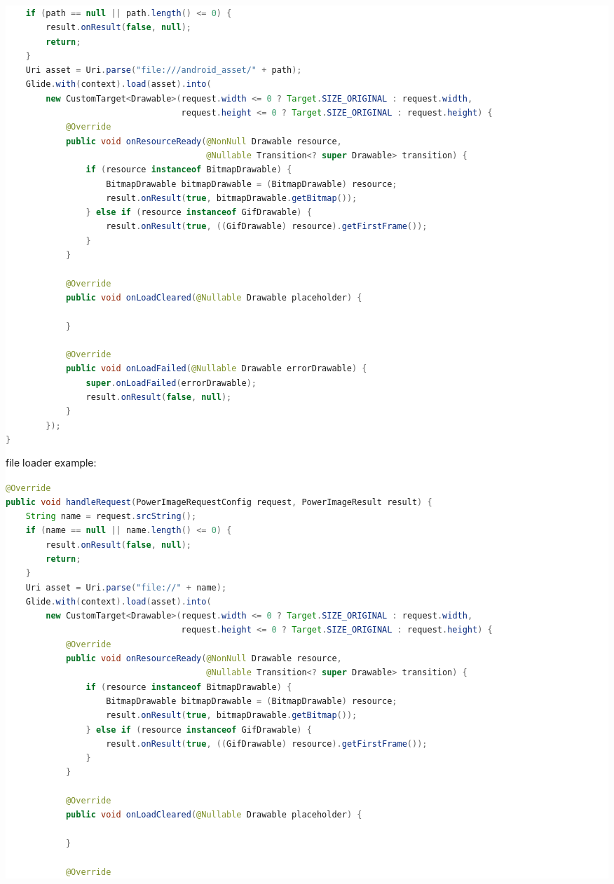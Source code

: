 ```java
    if (path == null || path.length() <= 0) {
        result.onResult(false, null);
        return;
    }
    Uri asset = Uri.parse("file:///android_asset/" + path);
    Glide.with(context).load(asset).into(
        new CustomTarget<Drawable>(request.width <= 0 ? Target.SIZE_ORIGINAL : request.width,
                                   request.height <= 0 ? Target.SIZE_ORIGINAL : request.height) {
            @Override
            public void onResourceReady(@NonNull Drawable resource,
                                        @Nullable Transition<? super Drawable> transition) {
                if (resource instanceof BitmapDrawable) {
                    BitmapDrawable bitmapDrawable = (BitmapDrawable) resource;
                    result.onResult(true, bitmapDrawable.getBitmap());
                } else if (resource instanceof GifDrawable) {
                    result.onResult(true, ((GifDrawable) resource).getFirstFrame());
                }
            }

            @Override
            public void onLoadCleared(@Nullable Drawable placeholder) {

            }

            @Override
            public void onLoadFailed(@Nullable Drawable errorDrawable) {
                super.onLoadFailed(errorDrawable);
                result.onResult(false, null);
            }
        });
}
```


file loader example:
```java
@Override
public void handleRequest(PowerImageRequestConfig request, PowerImageResult result) {
    String name = request.srcString();
    if (name == null || name.length() <= 0) {
        result.onResult(false, null);
        return;
    }
    Uri asset = Uri.parse("file://" + name);
    Glide.with(context).load(asset).into(
        new CustomTarget<Drawable>(request.width <= 0 ? Target.SIZE_ORIGINAL : request.width,
                                   request.height <= 0 ? Target.SIZE_ORIGINAL : request.height) {
            @Override
            public void onResourceReady(@NonNull Drawable resource,
                                        @Nullable Transition<? super Drawable> transition) {
                if (resource instanceof BitmapDrawable) {
                    BitmapDrawable bitmapDrawable = (BitmapDrawable) resource;
                    result.onResult(true, bitmapDrawable.getBitmap());
                } else if (resource instanceof GifDrawable) {
                    result.onResult(true, ((GifDrawable) resource).getFirstFrame());
                }
            }

            @Override
            public void onLoadCleared(@Nullable Drawable placeholder) {

            }

            @Override
```